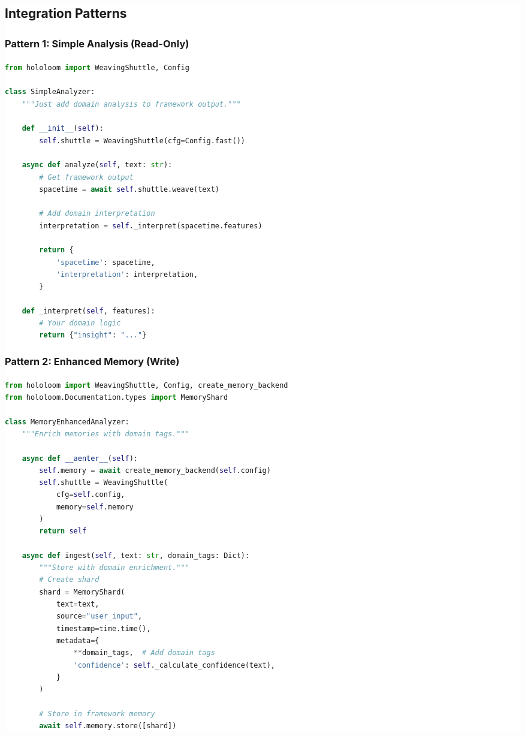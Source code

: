 
## Integration Patterns

### Pattern 1: Simple Analysis (Read-Only)

```python
from hololoom import WeavingShuttle, Config

class SimpleAnalyzer:
    """Just add domain analysis to framework output."""

    def __init__(self):
        self.shuttle = WeavingShuttle(cfg=Config.fast())

    async def analyze(self, text: str):
        # Get framework output
        spacetime = await self.shuttle.weave(text)

        # Add domain interpretation
        interpretation = self._interpret(spacetime.features)

        return {
            'spacetime': spacetime,
            'interpretation': interpretation,
        }

    def _interpret(self, features):
        # Your domain logic
        return {"insight": "..."}
```

### Pattern 2: Enhanced Memory (Write)

```python
from hololoom import WeavingShuttle, Config, create_memory_backend
from hololoom.Documentation.types import MemoryShard

class MemoryEnhancedAnalyzer:
    """Enrich memories with domain tags."""

    async def __aenter__(self):
        self.memory = await create_memory_backend(self.config)
        self.shuttle = WeavingShuttle(
            cfg=self.config,
            memory=self.memory
        )
        return self

    async def ingest(self, text: str, domain_tags: Dict):
        """Store with domain enrichment."""
        # Create shard
        shard = MemoryShard(
            text=text,
            source="user_input",
            timestamp=time.time(),
            metadata={
                **domain_tags,  # Add domain tags
                'confidence': self._calculate_confidence(text),
            }
        )

        # Store in framework memory
        await self.memory.store([shard])

```